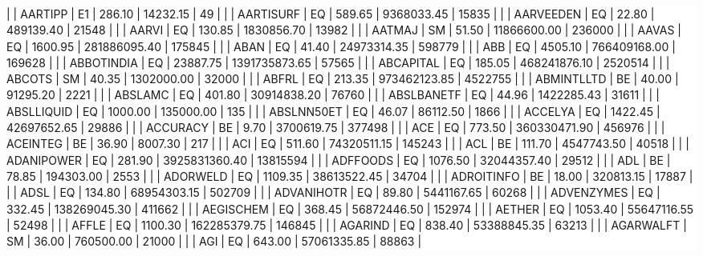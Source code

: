 |  | AARTIPP | E1 | 286.10 | 14232.15 | 49 |
|  | AARTISURF | EQ | 589.65 | 9368033.45 | 15835 |
|  | AARVEEDEN | EQ | 22.80 | 489139.40 | 21548 |
|  | AARVI | EQ | 130.85 | 1830856.70 | 13982 |
|  | AATMAJ | SM | 51.50 | 11866600.00 | 236000 |
|  | AAVAS | EQ | 1600.95 | 281886095.40 | 175845 |
|  | ABAN | EQ | 41.40 | 24973314.35 | 598779 |
|  | ABB | EQ | 4505.10 | 766409168.00 | 169628 |
|  | ABBOTINDIA | EQ | 23887.75 | 1391735873.65 | 57565 |
|  | ABCAPITAL | EQ | 185.05 | 468241876.10 | 2520514 |
|  | ABCOTS | SM | 40.35 | 1302000.00 | 32000 |
|  | ABFRL | EQ | 213.35 | 973462123.85 | 4522755 |
|  | ABMINTLLTD | BE | 40.00 | 91295.20 | 2221 |
|  | ABSLAMC | EQ | 401.80 | 30914838.20 | 76760 |
|  | ABSLBANETF | EQ | 44.96 | 1422285.43 | 31611 |
|  | ABSLLIQUID | EQ | 1000.00 | 135000.00 | 135 |
|  | ABSLNN50ET | EQ | 46.07 | 86112.50 | 1866 |
|  | ACCELYA | EQ | 1422.45 | 42697652.65 | 29886 |
|  | ACCURACY | BE | 9.70 | 3700619.75 | 377498 |
|  | ACE | EQ | 773.50 | 360330471.90 | 456976 |
|  | ACEINTEG | BE | 36.90 | 8007.30 | 217 |
|  | ACI | EQ | 511.60 | 74320511.15 | 145243 |
|  | ACL | BE | 111.70 | 4547743.50 | 40518 |
|  | ADANIPOWER | EQ | 281.90 | 3925831360.40 | 13815594 |
|  | ADFFOODS | EQ | 1076.50 | 32044357.40 | 29512 |
|  | ADL | BE | 78.85 | 194303.00 | 2553 |
|  | ADORWELD | EQ | 1109.35 | 38613522.45 | 34704 |
|  | ADROITINFO | BE | 18.00 | 320813.15 | 17887 |
|  | ADSL | EQ | 134.80 | 68954303.15 | 502709 |
|  | ADVANIHOTR | EQ | 89.80 | 5441167.65 | 60268 |
|  | ADVENZYMES | EQ | 332.45 | 138269045.30 | 411662 |
|  | AEGISCHEM | EQ | 368.45 | 56872446.50 | 152974 |
|  | AETHER | EQ | 1053.40 | 55647116.55 | 52498 |
|  | AFFLE | EQ | 1100.30 | 162285379.75 | 146845 |
|  | AGARIND | EQ | 838.40 | 53388845.35 | 63213 |
|  | AGARWALFT | SM | 36.00 | 760500.00 | 21000 |
|  | AGI | EQ | 643.00 | 57061335.85 | 88863 |